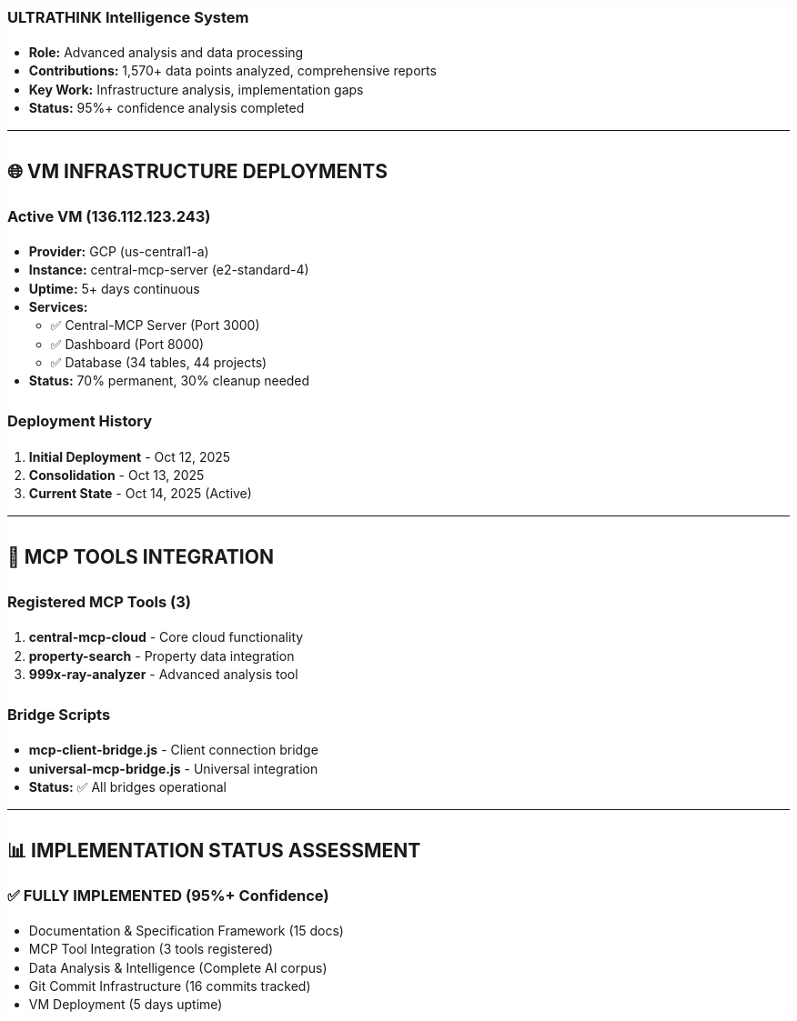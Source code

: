 ### ULTRATHINK Intelligence System
- **Role:** Advanced analysis and data processing
- **Contributions:** 1,570+ data points analyzed, comprehensive reports
- **Key Work:** Infrastructure analysis, implementation gaps
- **Status:** 95%+ confidence analysis completed

---

## 🌐 VM INFRASTRUCTURE DEPLOYMENTS

### Active VM (136.112.123.243)
- **Provider:** GCP (us-central1-a)
- **Instance:** central-mcp-server (e2-standard-4)
- **Uptime:** 5+ days continuous
- **Services:**
  - ✅ Central-MCP Server (Port 3000)
  - ✅ Dashboard (Port 8000)
  - ✅ Database (34 tables, 44 projects)
- **Status:** 70% permanent, 30% cleanup needed

### Deployment History
1. **Initial Deployment** - Oct 12, 2025
2. **Consolidation** - Oct 13, 2025
3. **Current State** - Oct 14, 2025 (Active)

---

## 🔧 MCP TOOLS INTEGRATION

### Registered MCP Tools (3)
1. **central-mcp-cloud** - Core cloud functionality
2. **property-search** - Property data integration
3. **999x-ray-analyzer** - Advanced analysis tool

### Bridge Scripts
- **mcp-client-bridge.js** - Client connection bridge
- **universal-mcp-bridge.js** - Universal integration
- **Status:** ✅ All bridges operational

---

## 📊 IMPLEMENTATION STATUS ASSESSMENT

### ✅ FULLY IMPLEMENTED (95%+ Confidence)
- Documentation & Specification Framework (15 docs)
- MCP Tool Integration (3 tools registered)
- Data Analysis & Intelligence (Complete AI corpus)
- Git Commit Infrastructure (16 commits tracked)
- VM Deployment (5 days uptime)

